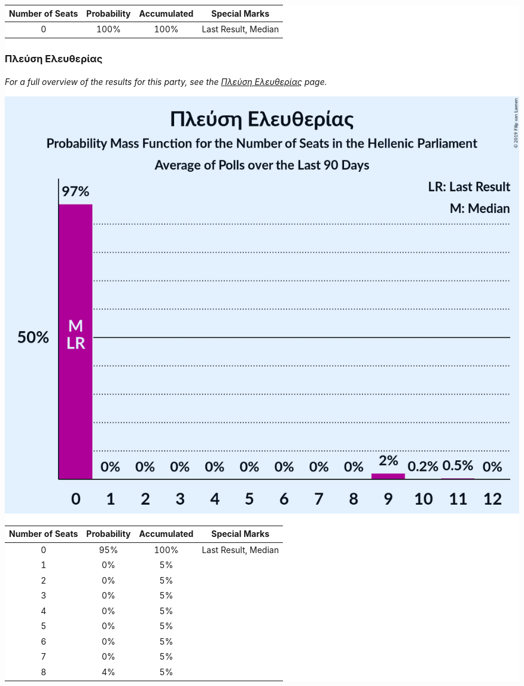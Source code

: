 | Number of Seats | Probability | Accumulated | Special Marks |
|:---------------:|:-----------:|:-----------:|:-------------:|
| 0 | 100% | 100% | Last Result, Median |

### Πλεύση Ελευθερίας

*For a full overview of the results for this party, see the [Πλεύση Ελευθερίας](party-πλεύσηελευθερίας.html) page.*

![Graph with seats probability mass function not yet produced](average--seats-pmf-πλεύσηελευθερίας.png "Seats Probability Mass Function")

| Number of Seats | Probability | Accumulated | Special Marks |
|:---------------:|:-----------:|:-----------:|:-------------:|
| 0 | 95% | 100% | Last Result, Median |
| 1 | 0% | 5% |  |
| 2 | 0% | 5% |  |
| 3 | 0% | 5% |  |
| 4 | 0% | 5% |  |
| 5 | 0% | 5% |  |
| 6 | 0% | 5% |  |
| 7 | 0% | 5% |  |
| 8 | 4% | 5% |  |